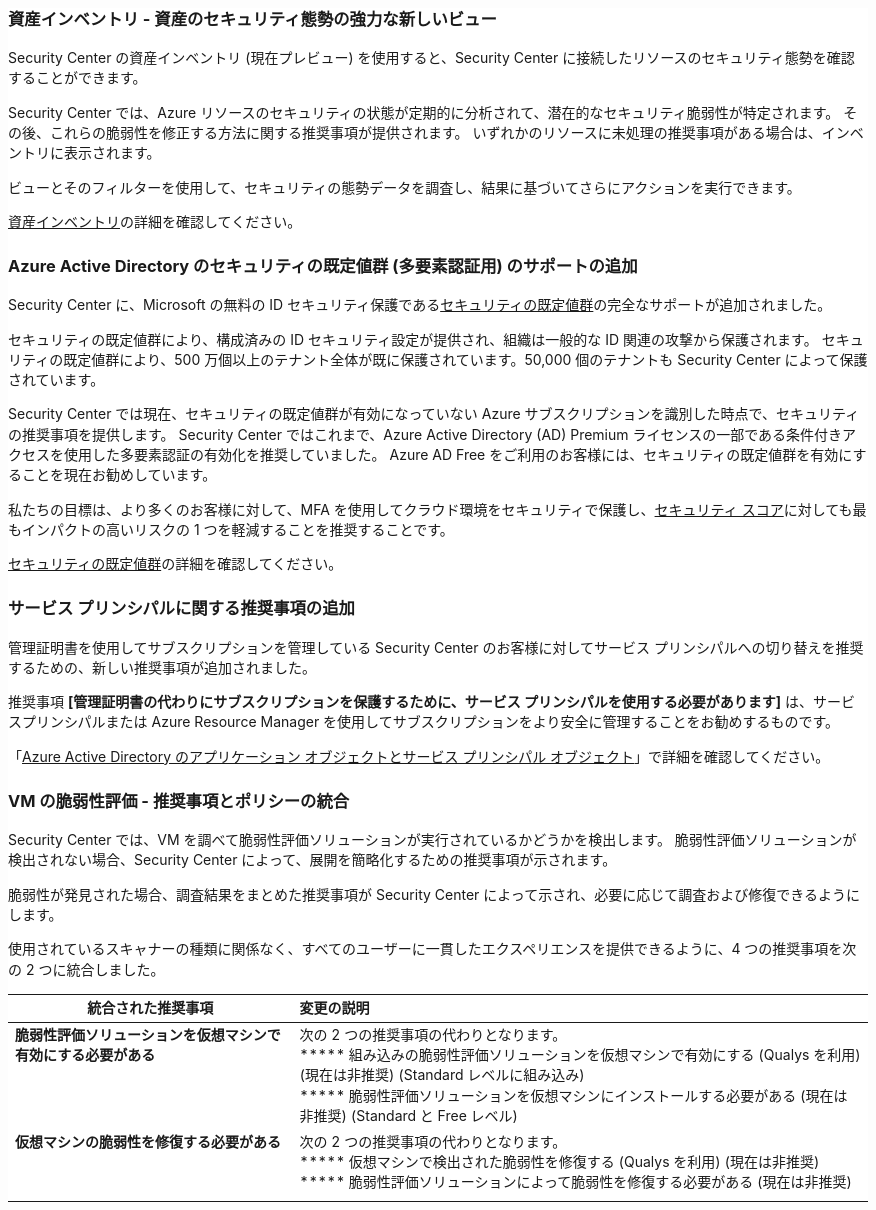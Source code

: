 
### <a name="asset-inventory---powerful-new-view-of-the-security-posture-of-your-assets"></a>資産インベントリ - 資産のセキュリティ態勢の強力な新しいビュー

Security Center の資産インベントリ (現在プレビュー) を使用すると、Security Center に接続したリソースのセキュリティ態勢を確認することができます。

Security Center では、Azure リソースのセキュリティの状態が定期的に分析されて、潜在的なセキュリティ脆弱性が特定されます。 その後、これらの脆弱性を修正する方法に関する推奨事項が提供されます。 いずれかのリソースに未処理の推奨事項がある場合は、インベントリに表示されます。

ビューとそのフィルターを使用して、セキュリティの態勢データを調査し、結果に基づいてさらにアクションを実行できます。

[資産インベントリ](asset-inventory.md)の詳細を確認してください。


### <a name="added-support-for-azure-active-directory-security-defaults-for-multi-factor-authentication"></a>Azure Active Directory のセキュリティの既定値群 (多要素認証用) のサポートの追加

Security Center に、Microsoft の無料の ID セキュリティ保護である[セキュリティの既定値群](../active-directory/fundamentals/concept-fundamentals-security-defaults.md)の完全なサポートが追加されました。

セキュリティの既定値群により、構成済みの ID セキュリティ設定が提供され、組織は一般的な ID 関連の攻撃から保護されます。 セキュリティの既定値群により、500 万個以上のテナント全体が既に保護されています。50,000 個のテナントも Security Center によって保護されています。

Security Center では現在、セキュリティの既定値群が有効になっていない Azure サブスクリプションを識別した時点で、セキュリティの推奨事項を提供します。 Security Center ではこれまで、Azure Active Directory (AD) Premium ライセンスの一部である条件付きアクセスを使用した多要素認証の有効化を推奨していました。 Azure AD Free をご利用のお客様には、セキュリティの既定値群を有効にすることを現在お勧めしています。 

私たちの目標は、より多くのお客様に対して、MFA を使用してクラウド環境をセキュリティで保護し、[セキュリティ スコア](secure-score-security-controls.md)に対しても最もインパクトの高いリスクの 1 つを軽減することを推奨することです。

[セキュリティの既定値群](../active-directory/fundamentals/concept-fundamentals-security-defaults.md)の詳細を確認してください。


### <a name="service-principals-recommendation-added"></a>サービス プリンシパルに関する推奨事項の追加

管理証明書を使用してサブスクリプションを管理している Security Center のお客様に対してサービス プリンシパルへの切り替えを推奨するための、新しい推奨事項が追加されました。

推奨事項 **[管理証明書の代わりにサブスクリプションを保護するために、サービス プリンシパルを使用する必要があります]** は、サービスプリンシパルまたは Azure Resource Manager を使用してサブスクリプションをより安全に管理することをお勧めするものです。 

「[Azure Active Directory のアプリケーション オブジェクトとサービス プリンシパル オブジェクト](../active-directory/develop/app-objects-and-service-principals.md#service-principal-object)」で詳細を確認してください。


### <a name="vulnerability-assessment-on-vms---recommendations-and-policies-consolidated"></a>VM の脆弱性評価 - 推奨事項とポリシーの統合

Security Center では、VM を調べて脆弱性評価ソリューションが実行されているかどうかを検出します。 脆弱性評価ソリューションが検出されない場合、Security Center によって、展開を簡略化するための推奨事項が示されます。

脆弱性が発見された場合、調査結果をまとめた推奨事項が Security Center によって示され、必要に応じて調査および修復できるようにします。

使用されているスキャナーの種類に関係なく、すべてのユーザーに一貫したエクスペリエンスを提供できるように、4 つの推奨事項を次の 2 つに統合しました。

|統合された推奨事項|変更の説明|
|----|:----|
|**脆弱性評価ソリューションを仮想マシンで有効にする必要がある**|次の 2 つの推奨事項の代わりとなります。<br> ***** 組み込みの脆弱性評価ソリューションを仮想マシンで有効にする (Qualys を利用) (現在は非推奨) (Standard レベルに組み込み)<br> ***** 脆弱性評価ソリューションを仮想マシンにインストールする必要がある (現在は非推奨) (Standard と Free レベル)|
|**仮想マシンの脆弱性を修復する必要がある**|次の 2 つの推奨事項の代わりとなります。<br>***** 仮想マシンで検出された脆弱性を修復する (Qualys を利用) (現在は非推奨)<br>***** 脆弱性評価ソリューションによって脆弱性を修復する必要がある (現在は非推奨)|
|||
